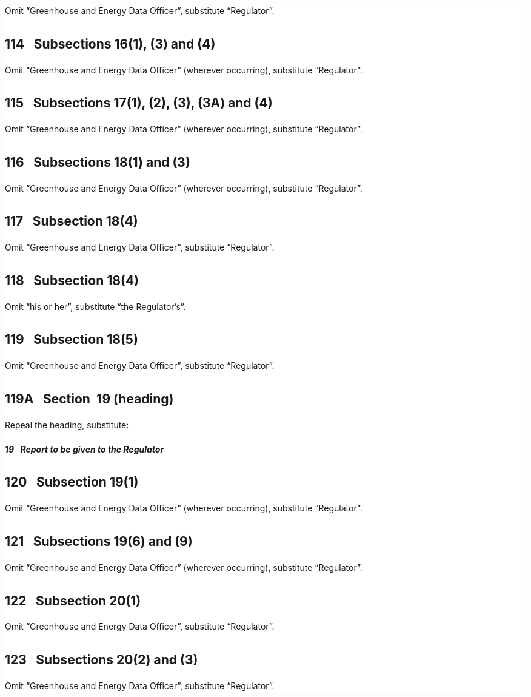 Omit “Greenhouse and Energy Data Officer”, substitute “Regulator”.

## 114  Subsections 16(1), (3) and (4)

Omit “Greenhouse and Energy Data Officer” (wherever occurring), substitute “Regulator”.

## 115  Subsections 17(1), (2), (3), (3A) and (4)

Omit “Greenhouse and Energy Data Officer” (wherever occurring), substitute “Regulator”.

## 116  Subsections 18(1) and (3)

Omit “Greenhouse and Energy Data Officer” (wherever occurring), substitute “Regulator”.

## 117  Subsection 18(4)

Omit “Greenhouse and Energy Data Officer”, substitute “Regulator”.

## 118  Subsection 18(4)

Omit “his or her”, substitute “the Regulator’s”.

## 119  Subsection 18(5)

Omit “Greenhouse and Energy Data Officer”, substitute “Regulator”.

## 119A  Section 19 (heading)

Repeal the heading, substitute:

##### <a id="19"></a>19  Report to be given to the Regulator

## 120  Subsection 19(1)

Omit “Greenhouse and Energy Data Officer” (wherever occurring), substitute “Regulator”.

## 121  Subsections 19(6) and (9)

Omit “Greenhouse and Energy Data Officer” (wherever occurring), substitute “Regulator”.

## 122  Subsection 20(1)

Omit “Greenhouse and Energy Data Officer”, substitute “Regulator”.

## 123  Subsections 20(2) and (3)

Omit “Greenhouse and Energy Data Officer”, substitute “Regulator”.
